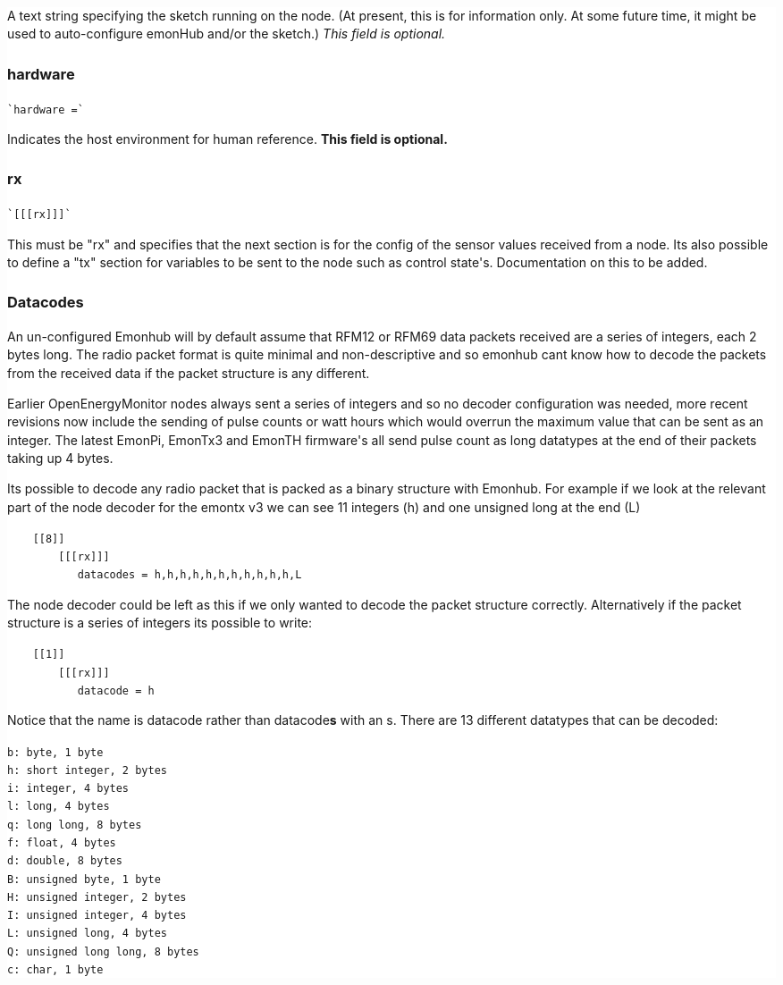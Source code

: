 A text string specifying the sketch running on the node. (At present, this is for information only. At some future time, it might be used to auto-configure emonHub and/or the sketch.) *This field is optional.*

### hardware

    `hardware =`

Indicates the host environment for human reference. **This field is optional.**

### rx

    `[[[rx]]]`

This must be "rx" and specifies that the next section is for the config of the sensor values received from a node. Its also possible to define a "tx" section for variables to be sent to the node such as control state's. Documentation on this to be added.

### Datacodes

An un-configured Emonhub will by default assume that RFM12 or RFM69 data packets received are a series of integers, each 2 bytes long. The radio packet format is quite minimal and non-descriptive and so emonhub cant know how to decode the packets from the received data if the packet structure is any different.

Earlier OpenEnergyMonitor nodes always sent a series of integers and so no decoder configuration was needed, more recent revisions now include the sending of pulse counts or watt hours which would overrun the maximum value that can be sent as an integer. The latest EmonPi, EmonTx3 and EmonTH firmware's all send pulse count as long datatypes at the end of their packets taking up 4 bytes.

Its possible to decode any radio packet that is packed as a binary structure with Emonhub. For example if we look at the relevant part of the node decoder for the emontx v3 we can see 11 integers (h) and one unsigned long at the end (L)

```
    [[8]]
        [[[rx]]]
           datacodes = h,h,h,h,h,h,h,h,h,h,h,L
```

The node decoder could be left as this if we only wanted to decode the packet structure correctly. Alternatively if the packet structure is a series of integers its possible to write:

```
    [[1]]
        [[[rx]]]
           datacode = h
```

Notice that the name is datacode rather than datacode**s** with an s. There are 13 different datatypes that can be decoded:

    b: byte, 1 byte
    h: short integer, 2 bytes
    i: integer, 4 bytes
    l: long, 4 bytes
    q: long long, 8 bytes
    f: float, 4 bytes
    d: double, 8 bytes
    B: unsigned byte, 1 byte
    H: unsigned integer, 2 bytes
    I: unsigned integer, 4 bytes
    L: unsigned long, 4 bytes
    Q: unsigned long long, 8 bytes
    c: char, 1 byte
